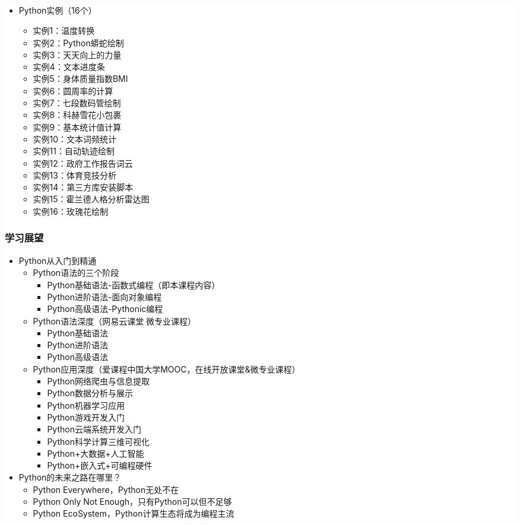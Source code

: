 - Python实例（16个）

  - 实例1：温度转换
  - 实例2：Python蟒蛇绘制
  - 实例3：天天向上的力量
  - 实例4：文本进度条
  - 实例5：身体质量指数BMI
  - 实例6：圆周率的计算
  - 实例7：七段数码管绘制
  - 实例8：科赫雪花小包裹
  - 实例9：基本统计值计算
  - 实例10：文本词频统计
  - 实例11：自动轨迹绘制
  - 实例12：政府工作报告词云
  - 实例13：体育竞技分析
  - 实例14：第三方库安装脚本
  - 实例15：霍兰德人格分析雷达图
  - 实例16：玫瑰花绘制

### 学习展望

- Python从入门到精通
  - Python语法的三个阶段
    - Python基础语法-函数式编程（即本课程内容）
    - Python进阶语法-面向对象编程
    - Python高级语法-Pythonic编程
  - Python语法深度（网易云课堂 微专业课程）
    - Python基础语法
    - Python进阶语法
    - Python高级语法
  - Python应用深度（爱课程中国大学MOOC，在线开放课堂&微专业课程）
    - Python网络爬虫与信息提取
    - Python数据分析与展示
    - Python机器学习应用
    - Python游戏开发入门
    - Python云端系统开发入门
    - Python科学计算三维可视化
    - Python+大数据+人工智能
    - Python+嵌入式+可编程硬件
- Python的未来之路在哪里？
  - Python Everywhere，Python无处不在
  - Python Only Not Enough，只有Python可以但不足够
  - Python EcoSystem，Python计算生态将成为编程主流